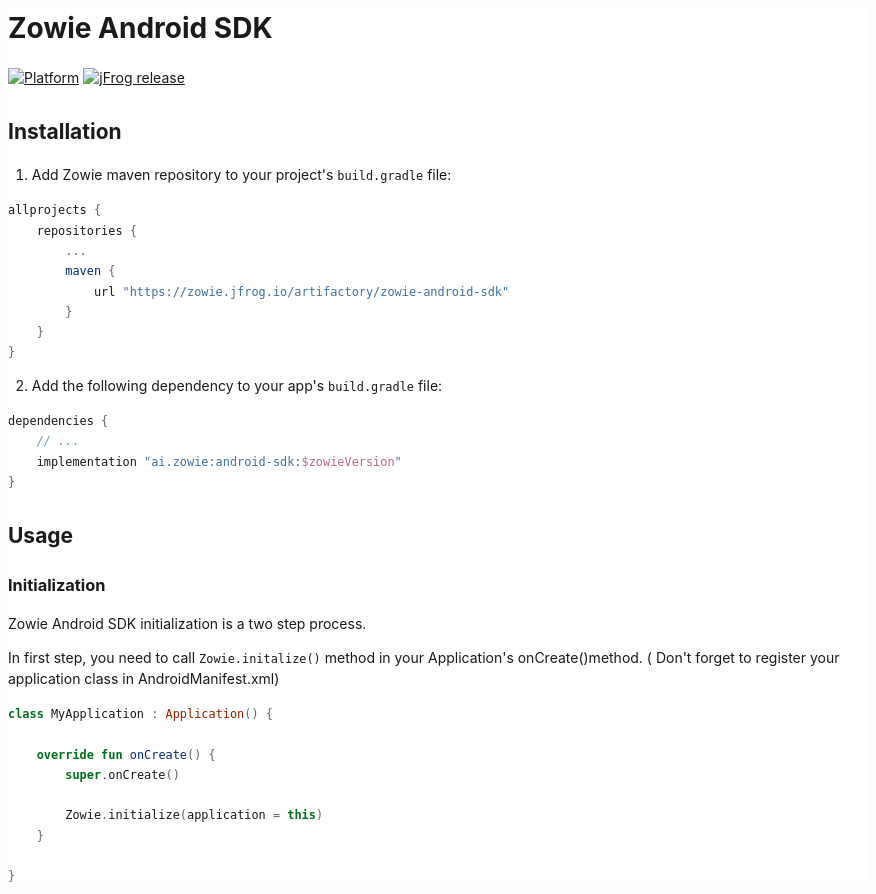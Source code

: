 # Zowie Android SDK

[![Platform](https://img.shields.io/badge/platform-Android-green.svg)](https://github.com/chatbotizeteam/sdk-native-android)
[![jFrog release](https://img.shields.io/maven-metadata/v?metadataUrl=https%3A%2F%2Fzowie.jfrog.io%2Fartifactory%2Fzowie-android-sdk%2Fai%2Fzowie%2Fandroid-sdk%2Fmaven-metadata.xml&label=jfrog)](https://zowie.jfrog.io/artifactory/zowie-android-sdk)

## Installation

1. Add Zowie maven repository to your project's `build.gradle` file:

```groovy
allprojects {
    repositories {
        ...
        maven {
            url "https://zowie.jfrog.io/artifactory/zowie-android-sdk"
        }
    }
}
```

2. Add the following dependency to your app's `build.gradle` file:

```groovy
dependencies {
    // ...
    implementation "ai.zowie:android-sdk:$zowieVersion"
}

```

## Usage

### Initialization

Zowie Android SDK initialization is a two step process.

In first step, you need to call `Zowie.initalize()` method in your Application's onCreate()method. (
Don't forget to register your application class in AndroidManifest.xml)

```kotlin
class MyApplication : Application() {

    override fun onCreate() {
        super.onCreate()

        Zowie.initialize(application = this)
    }

}
```
